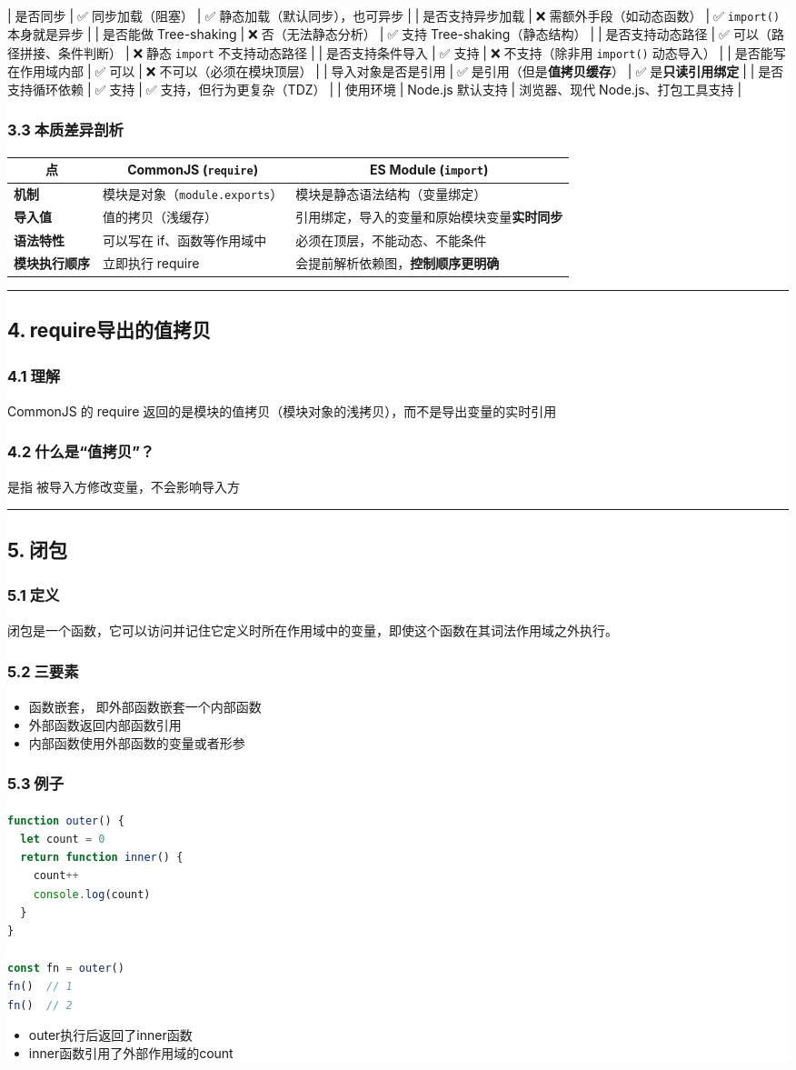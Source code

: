 | 是否同步              | ✅ 同步加载（阻塞）            | ✅ 静态加载（默认同步），也可异步          |
| 是否支持异步加载          | ❌ 需额外手段（如动态函数）        | ✅ `import()` 本身就是异步        |
| 是否能做 Tree-shaking | ❌ 否（无法静态分析）           | ✅ 支持 Tree-shaking（静态结构）    |
| 是否支持动态路径          | ✅ 可以（路径拼接、条件判断）       | ❌ 静态 `import` 不支持动态路径      |
| 是否支持条件导入          | ✅ 支持                  | ❌ 不支持（除非用 `import()` 动态导入） |
| 是否能写在作用域内部        | ✅ 可以                  | ❌ 不可以（必须在模块顶层）             |
| 导入对象是否是引用         | ✅ 是引用（但是**值拷贝缓存**）    | ✅ 是**只读引用绑定**              |
| 是否支持循环依赖          | ✅ 支持                  | ✅ 支持，但行为更复杂（TDZ）           |
| 使用环境              | Node.js 默认支持          | 浏览器、现代 Node.js、打包工具支持      |
### 3.3 本质差异剖析
| 点          | CommonJS (`require`)    | ES Module (`import`)      |
| ---------- | ----------------------- | ------------------------- |
| **机制**     | 模块是对象（`module.exports`） | 模块是静态语法结构（变量绑定）           |
| **导入值**    | 值的拷贝（浅缓存）               | 引用绑定，导入的变量和原始模块变量**实时同步** |
| **语法特性**   | 可以写在 if、函数等作用域中         | 必须在顶层，不能动态、不能条件           |
| **模块执行顺序** | 立即执行 require            | 会提前解析依赖图，**控制顺序更明确**      |

---

## 4. require导出的值拷贝
### 4.1 理解
CommonJS 的 require 返回的是模块的值拷贝（模块对象的浅拷贝），而不是导出变量的实时引用
### 4.2 什么是“值拷贝”？
是指 被导入方修改变量，不会影响导入方

---

## 5. 闭包
### 5.1 定义
闭包是一个函数，它可以访问并记住它定义时所在作用域中的变量，即使这个函数在其词法作用域之外执行。
### 5.2 三要素
- 函数嵌套， 即外部函数嵌套一个内部函数
- 外部函数返回内部函数引用
- 内部函数使用外部函数的变量或者形参
### 5.3 例子
```js
function outer() {
  let count = 0
  return function inner() {
    count++
    console.log(count)
  }
}

const fn = outer()
fn()  // 1
fn()  // 2
```
- outer执行后返回了inner函数
- inner函数引用了外部作用域的count